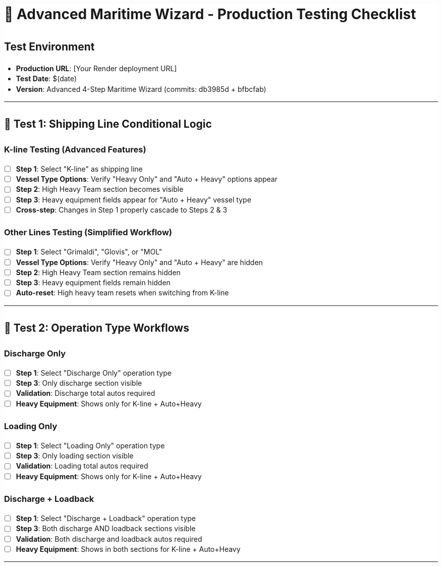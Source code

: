# 🚢 Advanced Maritime Wizard - Production Testing Checklist

## **Test Environment**
- **Production URL**: [Your Render deployment URL]
- **Test Date**: $(date)
- **Version**: Advanced 4-Step Maritime Wizard (commits: db3985d + bfbcfab)

---

## **🧪 Test 1: Shipping Line Conditional Logic**

### **K-line Testing (Advanced Features)**
- [ ] **Step 1**: Select "K-line" as shipping line
- [ ] **Vessel Type Options**: Verify "Heavy Only" and "Auto + Heavy" options appear
- [ ] **Step 2**: High Heavy Team section becomes visible
- [ ] **Step 3**: Heavy equipment fields appear for "Auto + Heavy" vessel type
- [ ] **Cross-step**: Changes in Step 1 properly cascade to Steps 2 & 3

### **Other Lines Testing (Simplified Workflow)**
- [ ] **Step 1**: Select "Grimaldi", "Glovis", or "MOL"
- [ ] **Vessel Type Options**: Verify "Heavy Only" and "Auto + Heavy" are hidden
- [ ] **Step 2**: High Heavy Team section remains hidden
- [ ] **Step 3**: Heavy equipment fields remain hidden
- [ ] **Auto-reset**: High heavy team resets when switching from K-line

---

## **🧪 Test 2: Operation Type Workflows**

### **Discharge Only**
- [ ] **Step 1**: Select "Discharge Only" operation type
- [ ] **Step 3**: Only discharge section visible
- [ ] **Validation**: Discharge total autos required
- [ ] **Heavy Equipment**: Shows only for K-line + Auto+Heavy

### **Loading Only**  
- [ ] **Step 1**: Select "Loading Only" operation type
- [ ] **Step 3**: Only loading section visible
- [ ] **Validation**: Loading total autos required
- [ ] **Heavy Equipment**: Shows only for K-line + Auto+Heavy

### **Discharge + Loadback**
- [ ] **Step 1**: Select "Discharge + Loadback" operation type
- [ ] **Step 3**: Both discharge AND loadback sections visible
- [ ] **Validation**: Both discharge and loadback autos required
- [ ] **Heavy Equipment**: Shows in both sections for K-line + Auto+Heavy

---